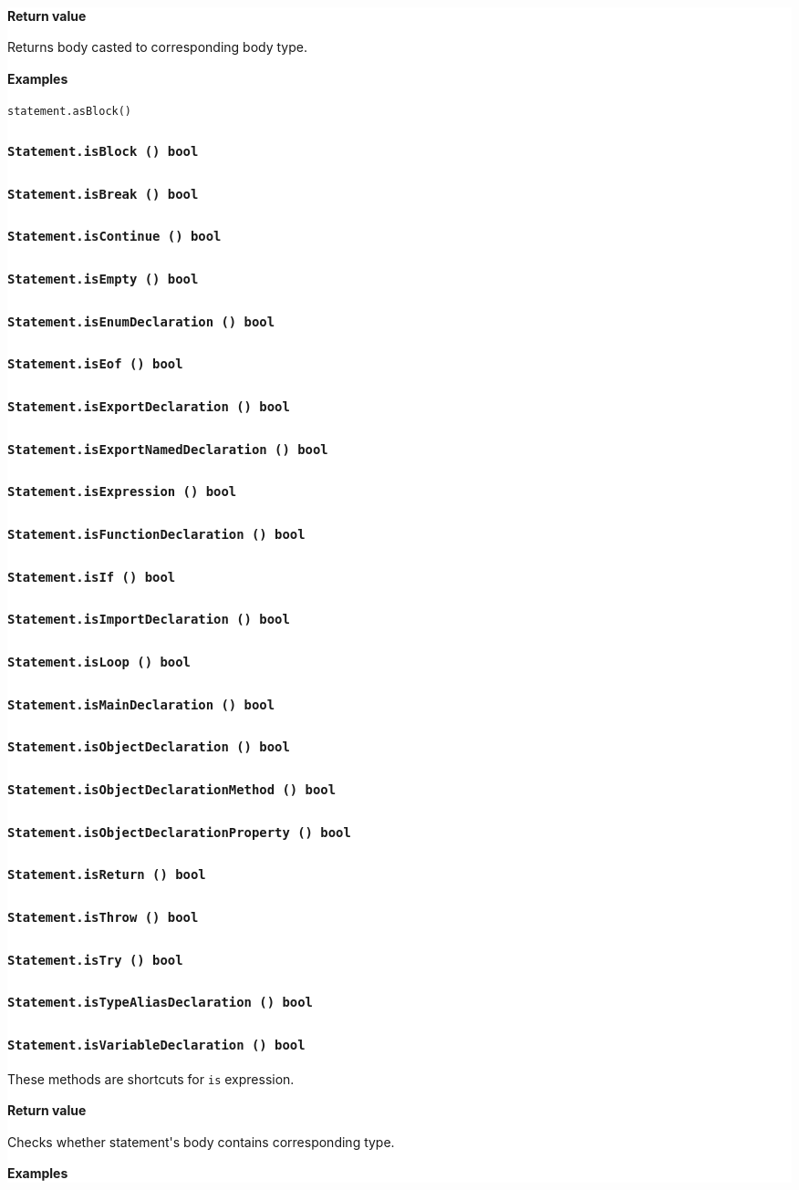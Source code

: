 **Return value**

Returns body casted to corresponding body type.

**Examples**

```the
statement.asBlock()
```

### `Statement.isBlock () bool`
### `Statement.isBreak () bool`
### `Statement.isContinue () bool`
### `Statement.isEmpty () bool`
### `Statement.isEnumDeclaration () bool`
### `Statement.isEof () bool`
### `Statement.isExportDeclaration () bool`
### `Statement.isExportNamedDeclaration () bool`
### `Statement.isExpression () bool`
### `Statement.isFunctionDeclaration () bool`
### `Statement.isIf () bool`
### `Statement.isImportDeclaration () bool`
### `Statement.isLoop () bool`
### `Statement.isMainDeclaration () bool`
### `Statement.isObjectDeclaration () bool`
### `Statement.isObjectDeclarationMethod () bool`
### `Statement.isObjectDeclarationProperty () bool`
### `Statement.isReturn () bool`
### `Statement.isThrow () bool`
### `Statement.isTry () bool`
### `Statement.isTypeAliasDeclaration () bool`
### `Statement.isVariableDeclaration () bool`
These methods are shortcuts for `is` expression.

**Return value**

Checks whether statement's body contains corresponding type.

**Examples**
